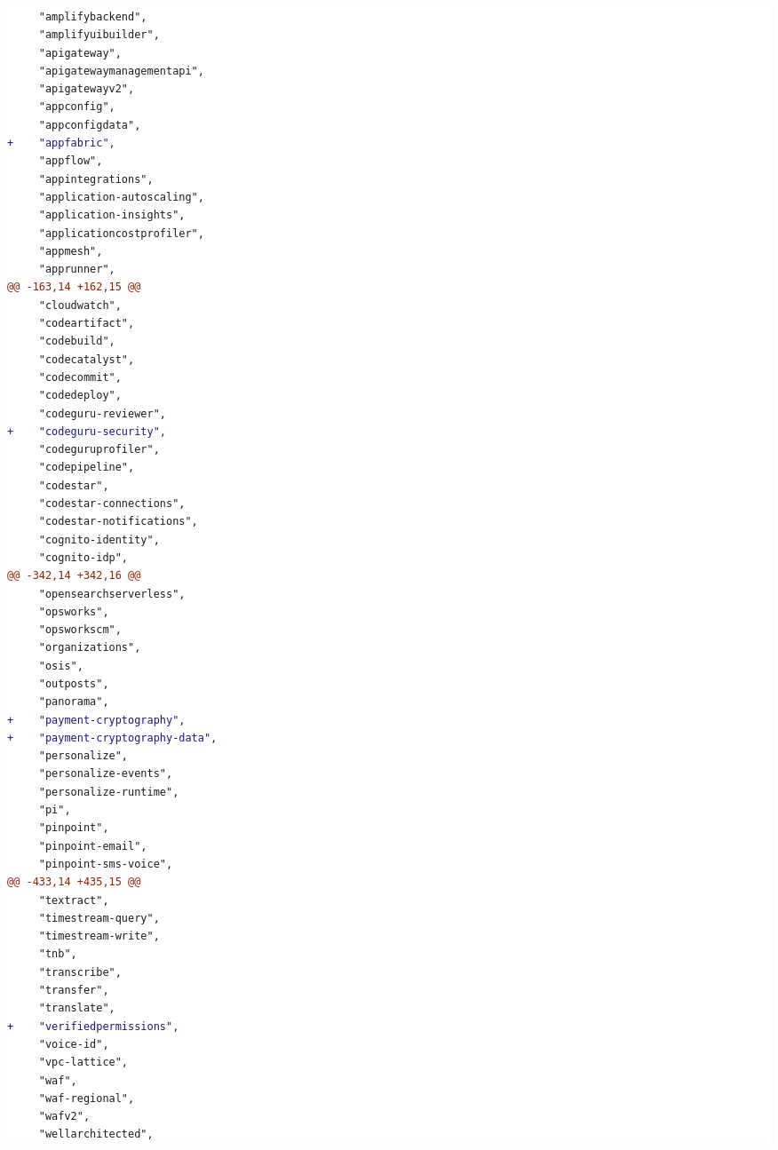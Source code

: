 ```diff
     "amplifybackend",
     "amplifyuibuilder",
     "apigateway",
     "apigatewaymanagementapi",
     "apigatewayv2",
     "appconfig",
     "appconfigdata",
+    "appfabric",
     "appflow",
     "appintegrations",
     "application-autoscaling",
     "application-insights",
     "applicationcostprofiler",
     "appmesh",
     "apprunner",
@@ -163,14 +162,15 @@
     "cloudwatch",
     "codeartifact",
     "codebuild",
     "codecatalyst",
     "codecommit",
     "codedeploy",
     "codeguru-reviewer",
+    "codeguru-security",
     "codeguruprofiler",
     "codepipeline",
     "codestar",
     "codestar-connections",
     "codestar-notifications",
     "cognito-identity",
     "cognito-idp",
@@ -342,14 +342,16 @@
     "opensearchserverless",
     "opsworks",
     "opsworkscm",
     "organizations",
     "osis",
     "outposts",
     "panorama",
+    "payment-cryptography",
+    "payment-cryptography-data",
     "personalize",
     "personalize-events",
     "personalize-runtime",
     "pi",
     "pinpoint",
     "pinpoint-email",
     "pinpoint-sms-voice",
@@ -433,14 +435,15 @@
     "textract",
     "timestream-query",
     "timestream-write",
     "tnb",
     "transcribe",
     "transfer",
     "translate",
+    "verifiedpermissions",
     "voice-id",
     "vpc-lattice",
     "waf",
     "waf-regional",
     "wafv2",
     "wellarchitected",
```